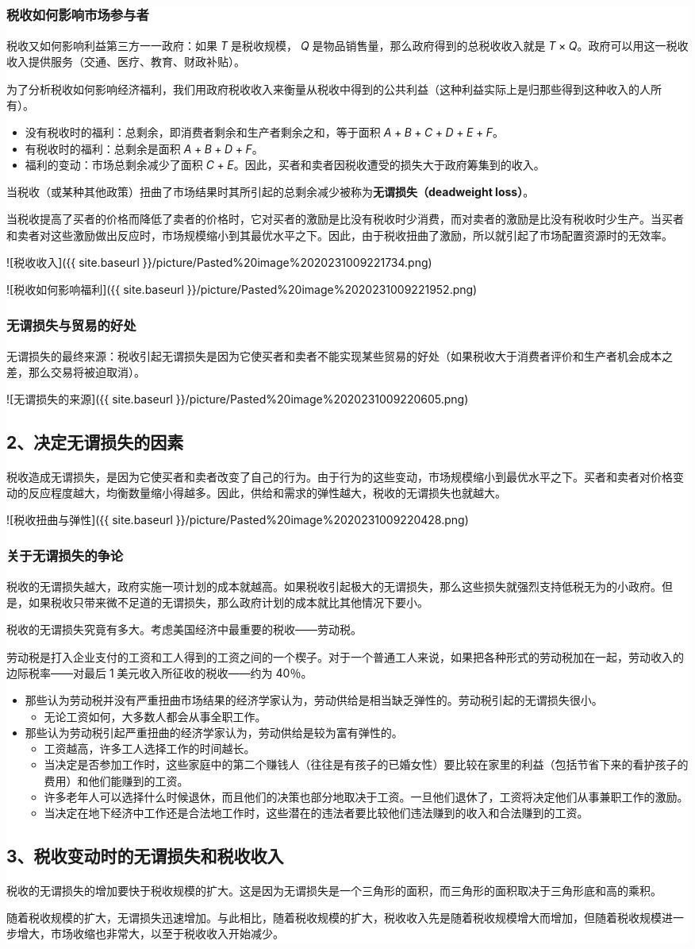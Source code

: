 ### 税收如何影响市场参与者

税收又如何影响利益第三方一一政府：如果 $T$ 是税收规模， $Q$ 是物品销售量，那么政府得到的总税收收入就是 $T×Q$。政府可以用这一税收收入提供服务（交通、医疗、教育、财政补贴）。

为了分析税收如何影响经济福利，我们用政府税收收入来衡量从税收中得到的公共利益（这种利益实际上是归那些得到这种收入的人所有）。

- 没有税收时的福利：总剩余，即消费者剩余和生产者剩余之和，等于面积 $A+B+C+D+E+F$。
- 有税收时的福利：总剩余是面积 $A+B+D+F$。
- 福利的变动：市场总剩余减少了面积 $C+E$。因此，买者和卖者因税收遭受的损失大于政府筹集到的收入。

当税收（或某种其他政策）扭曲了市场结果时其所引起的总剩余减少被称为**无谓损失（deadweight loss）**。

当税收提高了买者的价格而降低了卖者的价格时，它对买者的激励是比没有税收时少消费，而对卖者的激励是比没有税收时少生产。当买者和卖者对这些激励做出反应时，市场规模缩小到其最优水平之下。因此，由于税收扭曲了激励，所以就引起了市场配置资源时的无效率。

![税收收入]({{ site.baseurl }}/picture/Pasted%20image%2020231009221734.png)

![税收如何影响福利]({{ site.baseurl }}/picture/Pasted%20image%2020231009221952.png)

### 无谓损失与贸易的好处

无谓损失的最终来源：税收引起无谓损失是因为它使买者和卖者不能实现某些贸易的好处（如果税收大于消费者评价和生产者机会成本之差，那么交易将被迫取消）。

![无谓损失的来源]({{ site.baseurl }}/picture/Pasted%20image%2020231009220605.png)

## 2、决定无谓损失的因素

税收造成无谓损失，是因为它使买者和卖者改变了自己的行为。由于行为的这些变动，市场规模缩小到最优水平之下。买者和卖者对价格变动的反应程度越大，均衡数量缩小得越多。因此，供给和需求的弹性越大，税收的无谓损失也就越大。

![税收扭曲与弹性]({{ site.baseurl }}/picture/Pasted%20image%2020231009220428.png)

### 关于无谓损失的争论

税收的无谓损失越大，政府实施一项计划的成本就越高。如果税收引起极大的无谓损失，那么这些损失就强烈支持低税无为的小政府。但是，如果税收只带来微不足道的无谓损失，那么政府计划的成本就比其他情况下要小。

税收的无谓损失究竟有多大。考虑美国经济中最重要的税收——劳动税。

劳动税是打入企业支付的工资和工人得到的工资之间的一个楔子。对于一个普通工人来说，如果把各种形式的劳动税加在一起，劳动收入的边际税率——对最后 1 美元收入所征收的税收——约为 40％。

- 那些认为劳动税并没有严重扭曲市场结果的经济学家认为，劳动供给是相当缺乏弹性的。劳动税引起的无谓损失很小。
	- 无论工资如何，大多数人都会从事全职工作。
- 那些认为劳动税引起严重扭曲的经济学家认为，劳动供给是较为富有弹性的。
	- 工资越高，许多工人选择工作的时间越长。
	- 当决定是否参加工作时，这些家庭中的第二个赚钱人（往往是有孩子的已婚女性）要比较在家里的利益（包括节省下来的看护孩子的费用）和他们能赚到的工资。
	- 许多老年人可以选择什么时候退休，而且他们的决策也部分地取决于工资。一旦他们退休了，工资将决定他们从事兼职工作的激励。
	- 当决定在地下经济中工作还是合法地工作时，这些潜在的违法者要比较他们违法赚到的收入和合法赚到的工资。

## 3、税收变动时的无谓损失和税收收入

税收的无谓损失的增加要快于税收规模的扩大。这是因为无谓损失是一个三角形的面积，而三角形的面积取决于三角形底和高的乘积。

随着税收规模的扩大，无谓损失迅速增加。与此相比，随着税收规模的扩大，税收收入先是随着税收规模增大而增加，但随着税收规模进一步增大，市场收缩也非常大，以至于税收收入开始减少。
